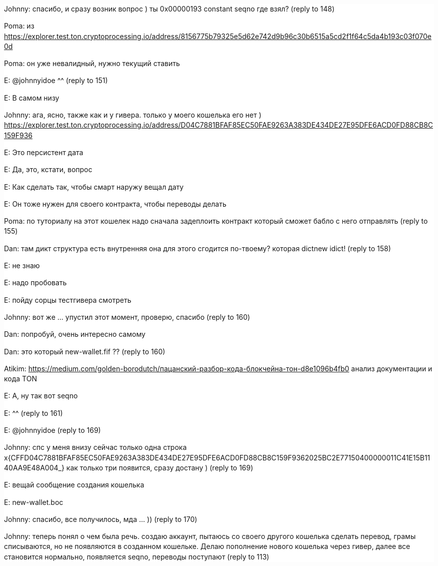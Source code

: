 Johnny: спасибо, и сразу возник вопрос ) ты 0x00000193 constant seqno где взял? (reply to 148)

Poma: из https://explorer.test.ton.cryptoprocessing.io/address/8156775b79325e5d62e742d9b96c30b6515a5cd2f1f64c5da4b193c03f070e0d

Poma: он уже невалидный, нужно текущий ставить

E: @johnnyidoe ^^ (reply to 151)

E: В самом низу

Johnny: ага, ясно, также как и у гивера. только у моего кошелька его нет ) https://explorer.test.ton.cryptoprocessing.io/address/D04C7881BFAF85EC50FAE9263A383DE434DE27E95DFE6ACD0FD88CB8C159F936

E: Это персистент дата

E: Да, это, кстати, вопрос

E: Как сделать так, чтобы смарт наружу вещал дату

E: Он тоже нужен для своего контракта, чтобы переводы делать

Poma: по туториалу на  этот кошелек надо сначала задеплоить контракт который сможет бабло с него отправлять (reply to 155)

Dan: там дикт структура есть внутренняя она для этого сгодится по-твоему?  которая dictnew  idict! (reply to 158)

E: не знаю

E: надо пробовать

E: пойду сорцы тестгивера смотреть

Johnny: вот же ... упустил этот момент, проверю, спасибо (reply to 160)

Dan: попробуй, очень интересно самому

Dan: это который new-wallet.fif ?? (reply to 160)

Atikim: https://medium.com/golden-borodutch/пацанский-разбор-кода-блокчейна-тон-d8e1096b4fb0 анализ документации и кода TON

E: А, ну так вот seqno

E: ^^ (reply to 161)

E: @johnnyidoe (reply to 169)

Johnny: спс  у меня внизу сейчас только одна строка x{CFFD04C7881BFAF85EC50FAE9263A383DE434DE27E95DFE6ACD0FD88CB8C159F9362025BC2E77150400000011C41E15B1140AA9E48A004_}  как только три появится, сразу достану ) (reply to 169)

E: вещай сообщение создания кошелька

E: new-wallet.boc

Johnny: спасибо, все получилось, мда ... )) (reply to 170)

Johnny: теперь понял о чем была речь. создаю аккаунт, пытаюсь со своего другого кошелька сделать перевод, грамы списываются, но не появляются в созданном кошельке. Делаю пополнение нового кошелька через гивер, далее все становится нормально, появляется seqno, переводы поступают (reply to 113)
